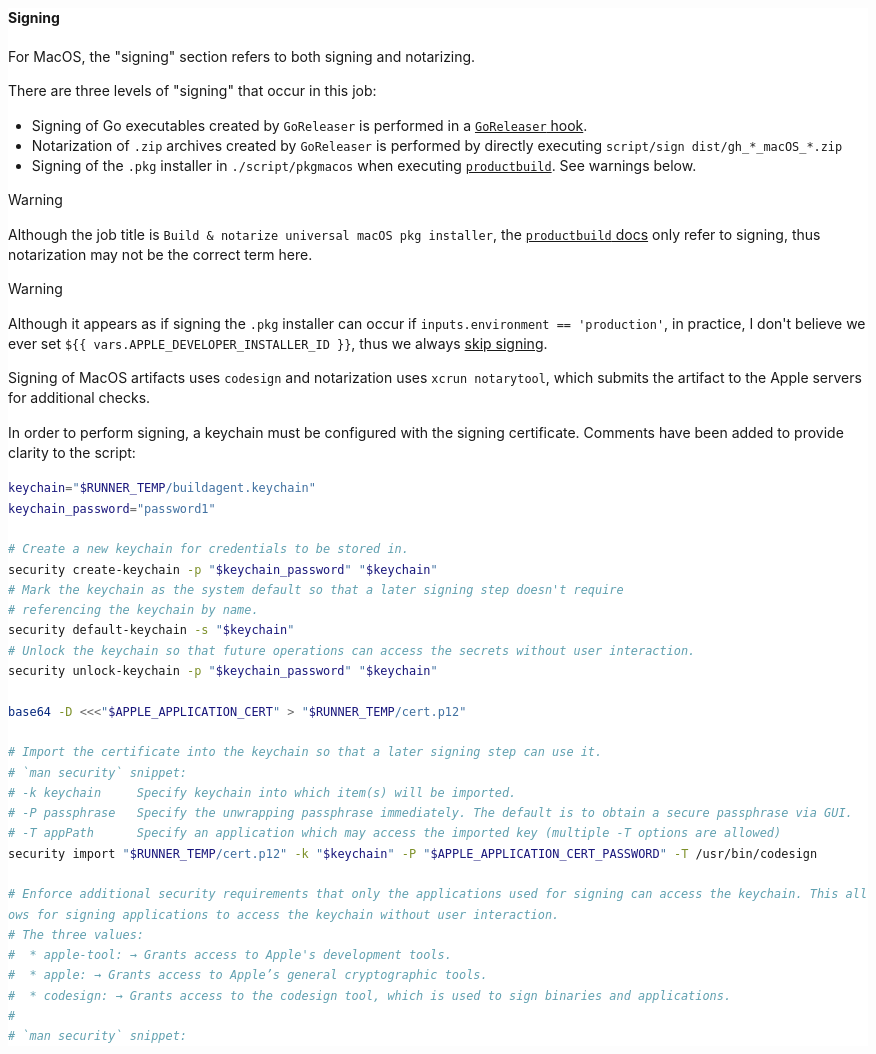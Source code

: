 #### Signing

For MacOS, the "signing" section refers to both signing and notarizing.

There are three levels of "signing" that occur in this job:
 * Signing of Go executables created by `GoReleaser` is performed in a [`GoReleaser` hook](https://github.com/cli/cli/blob/756f4ec04abdc9fdbab3fef35b182c546ef1dd17/.goreleaser.yml#L20).
 * Notarization of `.zip` archives created by `GoReleaser` is performed by directly executing `script/sign dist/gh_*_macOS_*.zip`
 * Signing of the `.pkg` installer in `./script/pkgmacos` when executing [`productbuild`](https://github.com/cli/cli/blob/1c74296d28cf5595008065d3ddf7061ca9388305/script/pkgmacos#L108). See warnings below.

 > [!WARNING]
> Although the job title is `Build & notarize universal macOS pkg installer`, the [`productbuild` docs](https://www.unix.com/man_page/osx/1/productbuild/) only refer to signing, thus notarization may not be the correct term here.

> [!WARNING]
> Although it appears as if signing the `.pkg` installer can occur if `inputs.environment == 'production'`, in practice, I don't believe we ever set `${{ vars.APPLE_DEVELOPER_INSTALLER_ID }}`, thus we always [skip signing](https://github.com/cli/cli/actions/runs/13271193192/job/37050749548#step:9:11).

Signing of MacOS artifacts uses `codesign` and notarization uses `xcrun notarytool`, which submits the artifact to the Apple servers for additional checks.

In order to perform signing, a keychain must be configured with the signing certificate. Comments have been added to provide clarity to the script:

```sh
keychain="$RUNNER_TEMP/buildagent.keychain"
keychain_password="password1"

# Create a new keychain for credentials to be stored in.
security create-keychain -p "$keychain_password" "$keychain"
# Mark the keychain as the system default so that a later signing step doesn't require
# referencing the keychain by name.
security default-keychain -s "$keychain"
# Unlock the keychain so that future operations can access the secrets without user interaction.
security unlock-keychain -p "$keychain_password" "$keychain"

base64 -D <<<"$APPLE_APPLICATION_CERT" > "$RUNNER_TEMP/cert.p12"

# Import the certificate into the keychain so that a later signing step can use it.
# `man security` snippet:
# -k keychain     Specify keychain into which item(s) will be imported.
# -P passphrase   Specify the unwrapping passphrase immediately. The default is to obtain a secure passphrase via GUI.
# -T appPath      Specify an application which may access the imported key (multiple -T options are allowed)
security import "$RUNNER_TEMP/cert.p12" -k "$keychain" -P "$APPLE_APPLICATION_CERT_PASSWORD" -T /usr/bin/codesign

# Enforce additional security requirements that only the applications used for signing can access the keychain. This allows for signing applications to access the keychain without user interaction.
# The three values:
#  * apple-tool: → Grants access to Apple's development tools.
#  * apple: → Grants access to Apple’s general cryptographic tools.
#  * codesign: → Grants access to the codesign tool, which is used to sign binaries and applications.
#
# `man security` snippet:
```